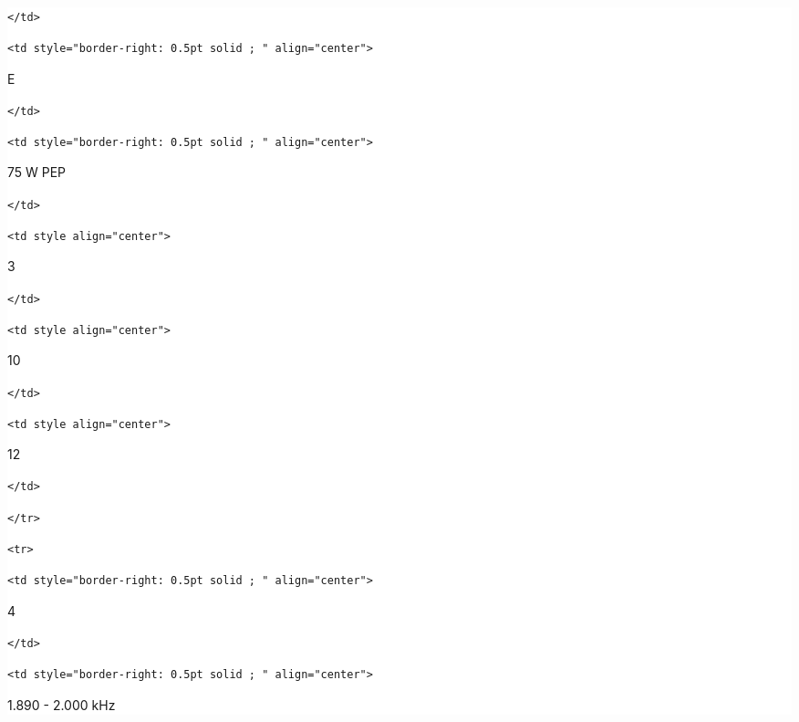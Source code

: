 ```{=html}
</td>
```
```{=html}
<td style="border-right: 0.5pt solid ; " align="center">
```
E

```{=html}
</td>
```
```{=html}
<td style="border-right: 0.5pt solid ; " align="center">
```
75 W PEP

```{=html}
</td>
```
```{=html}
<td style align="center">
```
3

```{=html}
</td>
```
```{=html}
<td style align="center">
```
10

```{=html}
</td>
```
```{=html}
<td style align="center">
```
12

```{=html}
</td>
```
```{=html}
</tr>
```
```{=html}
<tr>
```
```{=html}
<td style="border-right: 0.5pt solid ; " align="center">
```
4

```{=html}
</td>
```
```{=html}
<td style="border-right: 0.5pt solid ; " align="center">
```
1.890 - 2.000 kHz
